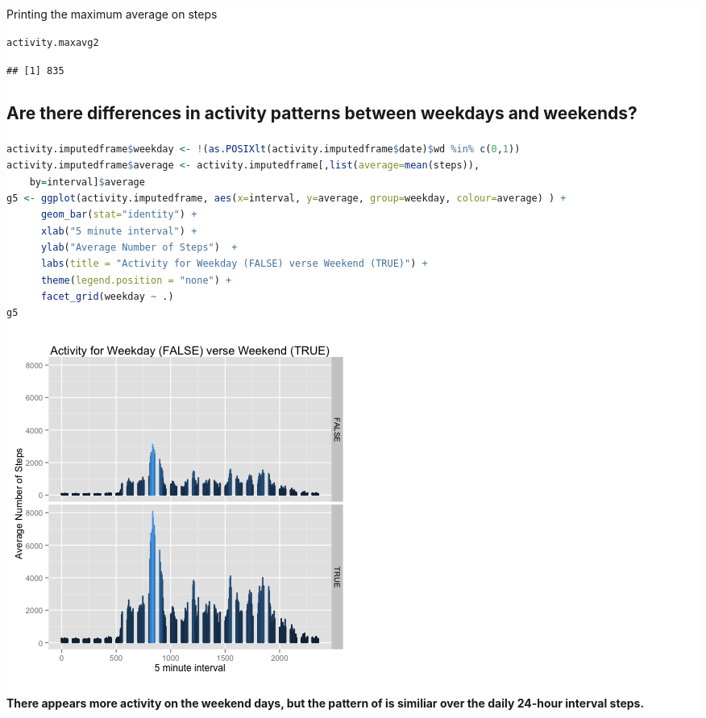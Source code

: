 Printing the maximum average on steps

```r
activity.maxavg2
```

```
## [1] 835
```

## Are there differences in activity patterns between weekdays and weekends?

```r
activity.imputedframe$weekday <- !(as.POSIXlt(activity.imputedframe$date)$wd %in% c(0,1))
activity.imputedframe$average <- activity.imputedframe[,list(average=mean(steps)),
    by=interval]$average
g5 <- ggplot(activity.imputedframe, aes(x=interval, y=average, group=weekday, colour=average) ) +
      geom_bar(stat="identity") +
      xlab("5 minute interval") +
      ylab("Average Number of Steps")  +
      labs(title = "Activity for Weekday (FALSE) verse Weekend (TRUE)") +
      theme(legend.position = "none") +
      facet_grid(weekday ~ .)
g5
```

![plot of chunk unnamed-chunk-19](figure/unnamed-chunk-19.png) 

**There appears more activity on the weekend days, but the pattern of is similiar
over the daily 24-hour interval steps.**
